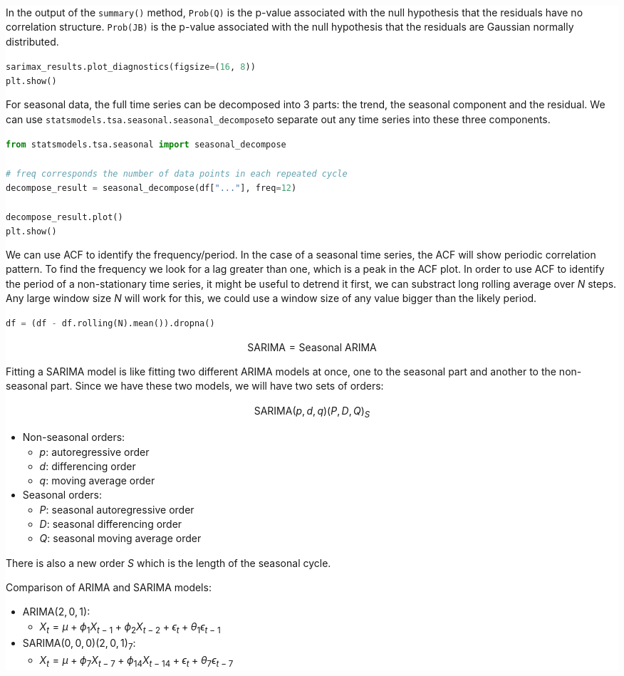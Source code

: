 In the output of the `summary()` method, `Prob(Q)` is the p-value associated with the null hypothesis that the residuals have no correlation structure. `Prob(JB)` is the p-value associated with the null hypothesis that the residuals are Gaussian normally distributed. 

```python
sarimax_results.plot_diagnostics(figsize=(16, 8))
plt.show()
```

For seasonal data, the full time series can be decomposed into 3 parts: the trend, the seasonal component and the residual. We can use `statsmodels.tsa.seasonal.seasonal_decompose`to separate out any time series into these three components. 

```python
from statsmodels.tsa.seasonal import seasonal_decompose

# freq corresponds the number of data points in each repeated cycle 
decompose_result = seasonal_decompose(df["..."], freq=12) 

decompose_result.plot()
plt.show()
```

We can use ACF to identify the frequency/period. In the case of a seasonal time series, the ACF will show periodic correlation pattern. To find the frequency we look for a lag greater than one, which is a peak in the ACF plot. In order to use ACF to identify the period of a non-stationary time series, it might be useful to detrend it first, we can substract long rolling average over $N$ steps. Any large window size $N$ will work for this, we could use a window size of any value bigger than the likely period.

```python
df = (df - df.rolling(N).mean()).dropna()
```

$$\text{SARIMA} = \text{Seasonal ARIMA}$$

Fitting a SARIMA model is like fitting two different ARIMA models at once, one to the seasonal part and another to the non-seasonal part. Since we have these two models, we will have two sets of orders: 

$$\text{SARIMA}(p, d, q)(P, D, Q)_S$$

* Non-seasonal orders:
    * $p$: autoregressive order
    * $d$: differencing order
    * $q$: moving average order
* Seasonal orders:
    * $P$: seasonal autoregressive order
    * $D$: seasonal differencing order
    * $Q$: seasonal moving average order 

There is also a new order $S$ which is the length of the seasonal cycle. 

Comparison of ARIMA and SARIMA models:

* ARIMA$(2, 0, 1)$:
    * $X_t = \mu + \phi_1 X_{t-1} + \phi_2 X_{t-2} + \epsilon_t + \theta_1 \epsilon_{t-1}$
* SARIMA$(0, 0, 0)(2, 0, 1)_{7}$:
    * $X_t = \mu + \phi_7 X_{t-7} + \phi_{14} X_{t-14} + \epsilon_t + \theta_7 \epsilon_{t-7}$
